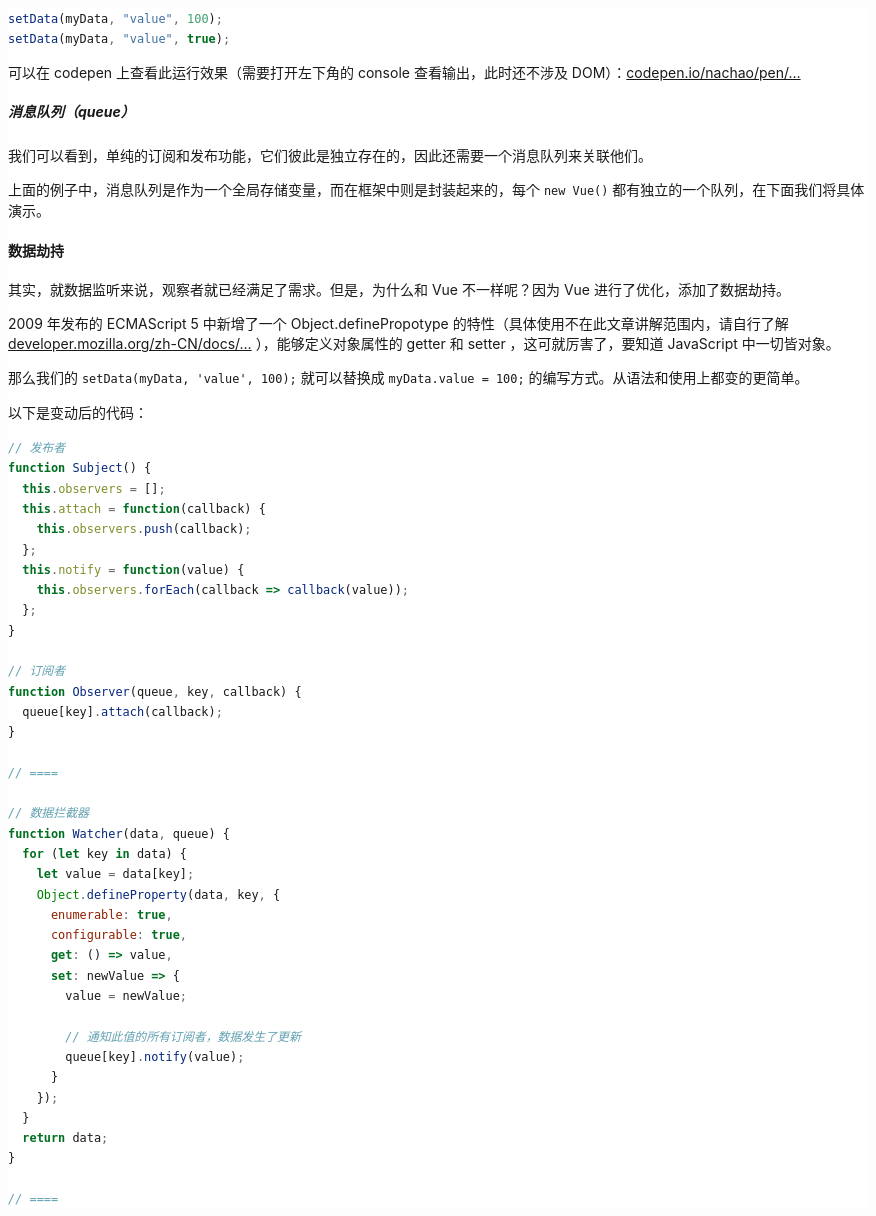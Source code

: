 ```js
setData(myData, "value", 100);
setData(myData, "value", true);
```

可以在 codepen 上查看此运行效果（需要打开左下角的 console 查看输出，此时还不涉及 DOM）：[codepen.io/nachao/pen/…](https://link.juejin.cn/?target=https%3A%2F%2Fcodepen.io%2Fnachao%2Fpen%2FGRKBZKW "https://codepen.io/nachao/pen/GRKBZKW")

##### 消息队列（queue）

我们可以看到，单纯的订阅和发布功能，它们彼此是独立存在的，因此还需要一个消息队列来关联他们。

上面的例子中，消息队列是作为一个全局存储变量，而在框架中则是封装起来的，每个 `new Vue()` 都有独立的一个队列，在下面我们将具体演示。

#### 数据劫持

其实，就数据监听来说，观察者就已经满足了需求。但是，为什么和 Vue 不一样呢？因为 Vue 进行了优化，添加了数据劫持。

2009 年发布的 ECMAScript 5 中新增了一个 Object.definePropotype 的特性（具体使用不在此文章讲解范围内，请自行了解 [developer.mozilla.org/zh-CN/docs/…](https://link.juejin.cn/?target=https%3A%2F%2Fdeveloper.mozilla.org%2Fzh-CN%2Fdocs%2FWeb%2FJavaScript%2FReference%2FGlobal_Objects%2FObject%2FdefineProperty "https://developer.mozilla.org/zh-CN/docs/Web/JavaScript/Reference/Global_Objects/Object/defineProperty") ），能够定义对象属性的 getter 和 setter ，这可就厉害了，要知道 JavaScript 中一切皆对象。

那么我们的 `setData(myData, 'value', 100);` 就可以替换成 `myData.value = 100;` 的编写方式。从语法和使用上都变的更简单。

以下是变动后的代码：

```js
// 发布者
function Subject() {
  this.observers = [];
  this.attach = function(callback) {
    this.observers.push(callback);
  };
  this.notify = function(value) {
    this.observers.forEach(callback => callback(value));
  };
}

// 订阅者
function Observer(queue, key, callback) {
  queue[key].attach(callback);
}

// ====

// 数据拦截器
function Watcher(data, queue) {
  for (let key in data) {
    let value = data[key];
    Object.defineProperty(data, key, {
      enumerable: true,
      configurable: true,
      get: () => value,
      set: newValue => {
        value = newValue;

        // 通知此值的所有订阅者，数据发生了更新
        queue[key].notify(value);
      }
    });
  }
  return data;
}

// ====
```